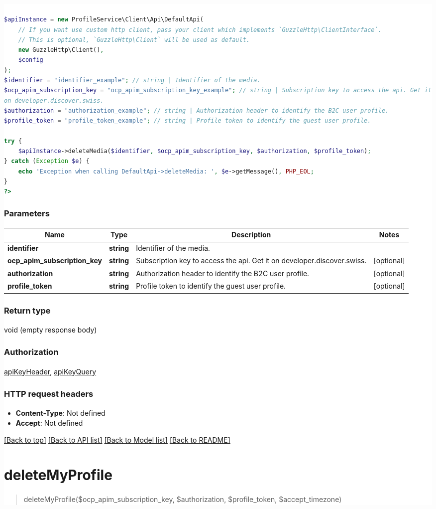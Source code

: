 ```php

$apiInstance = new ProfileService\Client\Api\DefaultApi(
    // If you want use custom http client, pass your client which implements `GuzzleHttp\ClientInterface`.
    // This is optional, `GuzzleHttp\Client` will be used as default.
    new GuzzleHttp\Client(),
    $config
);
$identifier = "identifier_example"; // string | Identifier of the media.
$ocp_apim_subscription_key = "ocp_apim_subscription_key_example"; // string | Subscription key to access the api. Get it on developer.discover.swiss.
$authorization = "authorization_example"; // string | Authorization header to identify the B2C user profile.
$profile_token = "profile_token_example"; // string | Profile token to identify the guest user profile.

try {
    $apiInstance->deleteMedia($identifier, $ocp_apim_subscription_key, $authorization, $profile_token);
} catch (Exception $e) {
    echo 'Exception when calling DefaultApi->deleteMedia: ', $e->getMessage(), PHP_EOL;
}
?>
```

### Parameters

Name | Type | Description  | Notes
------------- | ------------- | ------------- | -------------
 **identifier** | **string**| Identifier of the media. |
 **ocp_apim_subscription_key** | **string**| Subscription key to access the api. Get it on developer.discover.swiss. | [optional]
 **authorization** | **string**| Authorization header to identify the B2C user profile. | [optional]
 **profile_token** | **string**| Profile token to identify the guest user profile. | [optional]

### Return type

void (empty response body)

### Authorization

[apiKeyHeader](../../README.md#apiKeyHeader), [apiKeyQuery](../../README.md#apiKeyQuery)

### HTTP request headers

 - **Content-Type**: Not defined
 - **Accept**: Not defined

[[Back to top]](#) [[Back to API list]](../../README.md#documentation-for-api-endpoints) [[Back to Model list]](../../README.md#documentation-for-models) [[Back to README]](../../README.md)

# **deleteMyProfile**
> deleteMyProfile($ocp_apim_subscription_key, $authorization, $profile_token, $accept_timezone)
